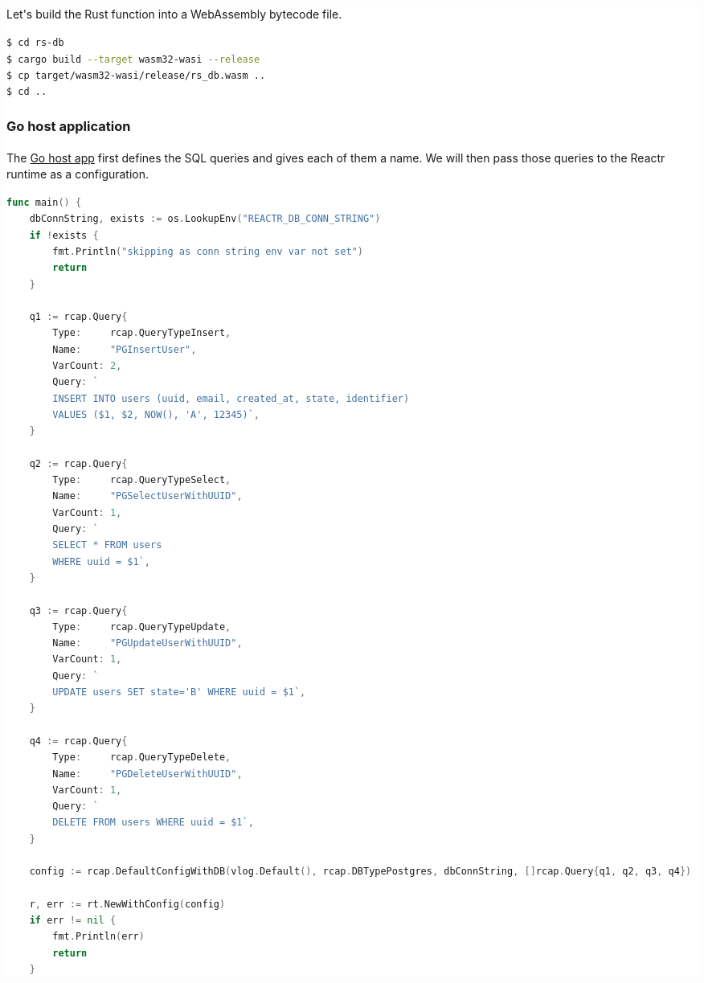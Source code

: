 
Let's build the Rust function into a WebAssembly bytecode file.

```bash
$ cd rs-db
$ cargo build --target wasm32-wasi --release
$ cp target/wasm32-wasi/release/rs_db.wasm ..
$ cd ..
```

### Go host application

The [Go host app](https://github.com/second-state/wasm-learning/blob/master/reactr/db/main.go)
first defines the SQL queries and gives each of them a name.
We will then pass those queries to the Reactr runtime as a configuration.

```go
func main() {
	dbConnString, exists := os.LookupEnv("REACTR_DB_CONN_STRING")
	if !exists {
		fmt.Println("skipping as conn string env var not set")
		return
	}

	q1 := rcap.Query{
		Type:     rcap.QueryTypeInsert,
		Name:     "PGInsertUser",
		VarCount: 2,
		Query: `
		INSERT INTO users (uuid, email, created_at, state, identifier)
		VALUES ($1, $2, NOW(), 'A', 12345)`,
	}

	q2 := rcap.Query{
		Type:     rcap.QueryTypeSelect,
		Name:     "PGSelectUserWithUUID",
		VarCount: 1,
		Query: `
		SELECT * FROM users
		WHERE uuid = $1`,
	}

	q3 := rcap.Query{
		Type:     rcap.QueryTypeUpdate,
		Name:     "PGUpdateUserWithUUID",
		VarCount: 1,
		Query: `
		UPDATE users SET state='B' WHERE uuid = $1`,
	}

	q4 := rcap.Query{
		Type:     rcap.QueryTypeDelete,
		Name:     "PGDeleteUserWithUUID",
		VarCount: 1,
		Query: `
		DELETE FROM users WHERE uuid = $1`,
	}

	config := rcap.DefaultConfigWithDB(vlog.Default(), rcap.DBTypePostgres, dbConnString, []rcap.Query{q1, q2, q3, q4})

	r, err := rt.NewWithConfig(config)
	if err != nil {
		fmt.Println(err)
		return
	}
```